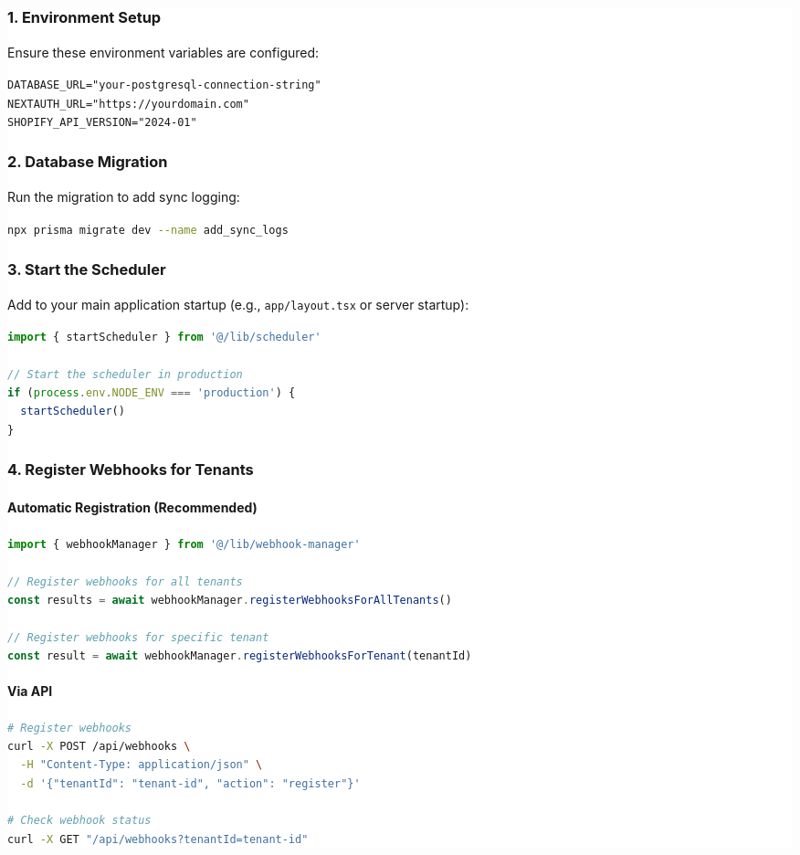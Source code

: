 ### 1. Environment Setup

Ensure these environment variables are configured:

```env
DATABASE_URL="your-postgresql-connection-string"
NEXTAUTH_URL="https://yourdomain.com"
SHOPIFY_API_VERSION="2024-01"
```

### 2. Database Migration

Run the migration to add sync logging:

```bash
npx prisma migrate dev --name add_sync_logs
```

### 3. Start the Scheduler

Add to your main application startup (e.g., `app/layout.tsx` or server startup):

```typescript
import { startScheduler } from '@/lib/scheduler'

// Start the scheduler in production
if (process.env.NODE_ENV === 'production') {
  startScheduler()
}
```

### 4. Register Webhooks for Tenants

#### Automatic Registration (Recommended)
```typescript
import { webhookManager } from '@/lib/webhook-manager'

// Register webhooks for all tenants
const results = await webhookManager.registerWebhooksForAllTenants()

// Register webhooks for specific tenant
const result = await webhookManager.registerWebhooksForTenant(tenantId)
```

#### Via API
```bash
# Register webhooks
curl -X POST /api/webhooks \
  -H "Content-Type: application/json" \
  -d '{"tenantId": "tenant-id", "action": "register"}'

# Check webhook status
curl -X GET "/api/webhooks?tenantId=tenant-id"
```
